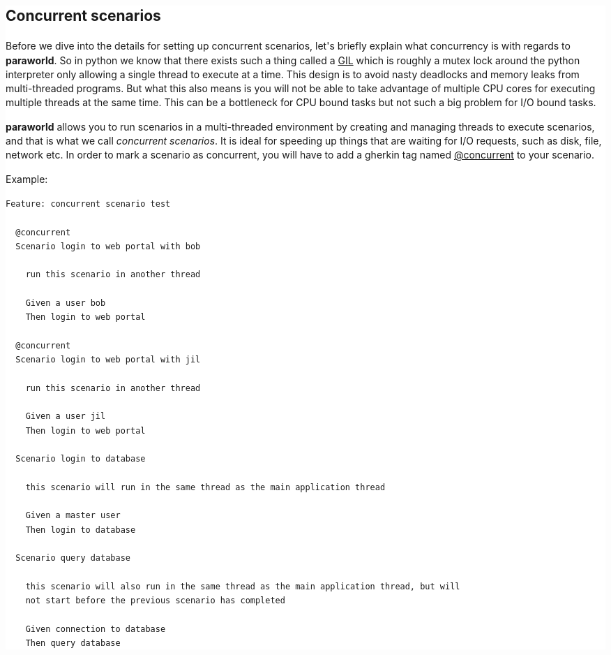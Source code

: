 ## Concurrent scenarios

Before we dive into the details for setting up concurrent scenarios, let's briefly explain what concurrency is with regards to **paraworld**. So in python we know that there exists such a thing called a [GIL](https://wiki.python.org/moin/GlobalInterpreterLock) which is roughly a mutex lock around the python interpreter only allowing a single thread to execute at a time. This design is to avoid nasty deadlocks and memory leaks from multi-threaded programs. But what this also means is you will not be able to take advantage of multiple CPU cores for executing multiple threads at the same time. This can be a bottleneck for CPU bound tasks but not such a big problem for I/O bound tasks.

**paraworld** allows you to run scenarios in a multi-threaded environment by creating and managing threads to execute scenarios, and that is what we call *concurrent scenarios*. It is ideal for speeding up things that are waiting for I/O requests, such as disk, file, network etc.
In order to mark a scenario as concurrent, you will have to add a gherkin tag named [@concurrent](tags.md#concurrent) to your scenario.

Example:

```feature
Feature: concurrent scenario test
  
  @concurrent
  Scenario login to web portal with bob
    
    run this scenario in another thread

    Given a user bob
    Then login to web portal
  
  @concurrent
  Scenario login to web portal with jil

    run this scenario in another thread

    Given a user jil
    Then login to web portal
  
  Scenario login to database
    
    this scenario will run in the same thread as the main application thread

    Given a master user
    Then login to database
  
  Scenario query database
    
    this scenario will also run in the same thread as the main application thread, but will
    not start before the previous scenario has completed

    Given connection to database
    Then query database
```
